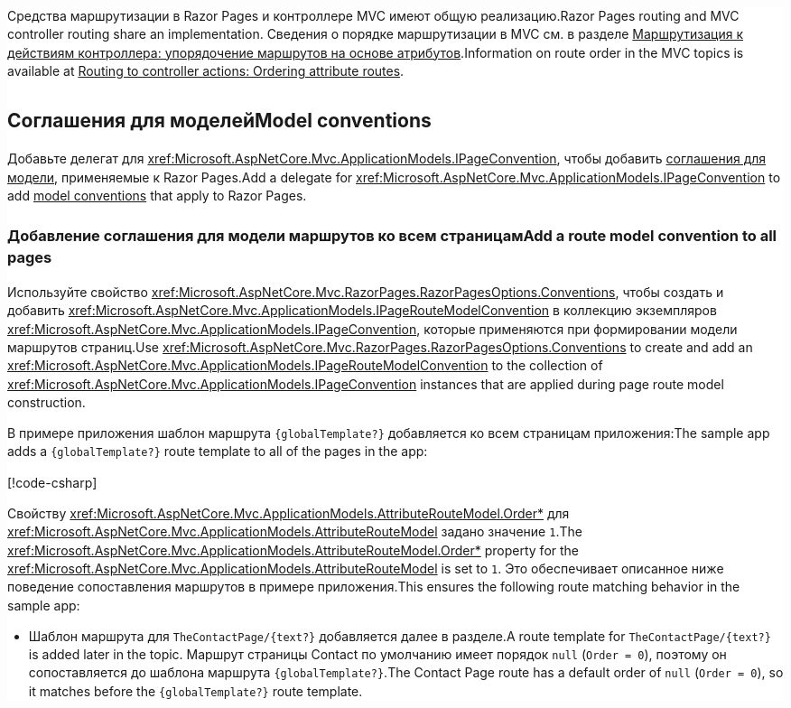 <span data-ttu-id="1c126-324">Средства маршрутизации в Razor Pages и контроллере MVC имеют общую реализацию.</span><span class="sxs-lookup"><span data-stu-id="1c126-324">Razor Pages routing and MVC controller routing share an implementation.</span></span> <span data-ttu-id="1c126-325">Сведения о порядке маршрутизации в MVC см. в разделе [Маршрутизация к действиям контроллера: упорядочение маршрутов на основе атрибутов](xref:mvc/controllers/routing#ordering-attribute-routes).</span><span class="sxs-lookup"><span data-stu-id="1c126-325">Information on route order in the MVC topics is available at [Routing to controller actions: Ordering attribute routes](xref:mvc/controllers/routing#ordering-attribute-routes).</span></span>

## <a name="model-conventions"></a><span data-ttu-id="1c126-326">Соглашения для моделей</span><span class="sxs-lookup"><span data-stu-id="1c126-326">Model conventions</span></span>

<span data-ttu-id="1c126-327">Добавьте делегат для <xref:Microsoft.AspNetCore.Mvc.ApplicationModels.IPageConvention>, чтобы добавить [соглашения для модели](xref:mvc/controllers/application-model#conventions), применяемые к Razor Pages.</span><span class="sxs-lookup"><span data-stu-id="1c126-327">Add a delegate for <xref:Microsoft.AspNetCore.Mvc.ApplicationModels.IPageConvention> to add [model conventions](xref:mvc/controllers/application-model#conventions) that apply to Razor Pages.</span></span>

### <a name="add-a-route-model-convention-to-all-pages"></a><span data-ttu-id="1c126-328">Добавление соглашения для модели маршрутов ко всем страницам</span><span class="sxs-lookup"><span data-stu-id="1c126-328">Add a route model convention to all pages</span></span>

<span data-ttu-id="1c126-329">Используйте свойство <xref:Microsoft.AspNetCore.Mvc.RazorPages.RazorPagesOptions.Conventions>, чтобы создать и добавить <xref:Microsoft.AspNetCore.Mvc.ApplicationModels.IPageRouteModelConvention> в коллекцию экземпляров <xref:Microsoft.AspNetCore.Mvc.ApplicationModels.IPageConvention>, которые применяются при формировании модели маршрутов страниц.</span><span class="sxs-lookup"><span data-stu-id="1c126-329">Use <xref:Microsoft.AspNetCore.Mvc.RazorPages.RazorPagesOptions.Conventions> to create and add an <xref:Microsoft.AspNetCore.Mvc.ApplicationModels.IPageRouteModelConvention> to the collection of <xref:Microsoft.AspNetCore.Mvc.ApplicationModels.IPageConvention> instances that are applied during page route model construction.</span></span>

<span data-ttu-id="1c126-330">В примере приложения шаблон маршрута `{globalTemplate?}` добавляется ко всем страницам приложения:</span><span class="sxs-lookup"><span data-stu-id="1c126-330">The sample app adds a `{globalTemplate?}` route template to all of the pages in the app:</span></span>

[!code-csharp[](razor-pages-conventions/samples/2.x/SampleApp/Conventions/GlobalTemplatePageRouteModelConvention.cs?name=snippet1)]

<span data-ttu-id="1c126-331">Свойству <xref:Microsoft.AspNetCore.Mvc.ApplicationModels.AttributeRouteModel.Order*> для <xref:Microsoft.AspNetCore.Mvc.ApplicationModels.AttributeRouteModel> задано значение `1`.</span><span class="sxs-lookup"><span data-stu-id="1c126-331">The <xref:Microsoft.AspNetCore.Mvc.ApplicationModels.AttributeRouteModel.Order*> property for the <xref:Microsoft.AspNetCore.Mvc.ApplicationModels.AttributeRouteModel> is set to `1`.</span></span> <span data-ttu-id="1c126-332">Это обеспечивает описанное ниже поведение сопоставления маршрутов в примере приложения.</span><span class="sxs-lookup"><span data-stu-id="1c126-332">This ensures the following route matching behavior in the sample app:</span></span>

* <span data-ttu-id="1c126-333">Шаблон маршрута для `TheContactPage/{text?}` добавляется далее в разделе.</span><span class="sxs-lookup"><span data-stu-id="1c126-333">A route template for `TheContactPage/{text?}` is added later in the topic.</span></span> <span data-ttu-id="1c126-334">Маршрут страницы Contact по умолчанию имеет порядок `null` (`Order = 0`), поэтому он сопоставляется до шаблона маршрута `{globalTemplate?}`.</span><span class="sxs-lookup"><span data-stu-id="1c126-334">The Contact Page route has a default order of `null` (`Order = 0`), so it matches before the `{globalTemplate?}` route template.</span></span>